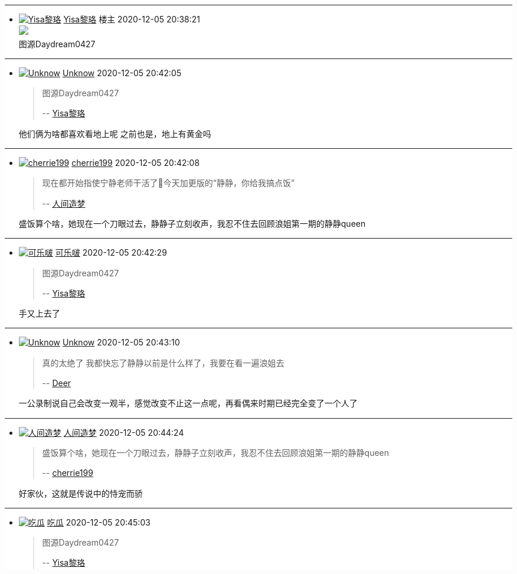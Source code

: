 
---
* [![Yisa黎珞](https://img3.doubanio.com/icon/u217273308-1.jpg)](https://www.douban.com/people/217273308/)    [Yisa黎珞](https://www.douban.com/people/217273308/)    楼主    2020-12-05 20:38:21  
  ![](https://img2.doubanio.com/view/richtext/large/public/p41464923.jpg)  
  图源Daydream0427  
---
* [![Unknow](https://img9.doubanio.com/icon/u219306324-4.jpg)](https://www.douban.com/people/219306324/)    [Unknow](https://www.douban.com/people/219306324/)    2020-12-05 20:42:05  
  >图源Daydream0427  
  >
  >-- [Yisa黎珞](https://www.douban.com/people/217273308/)  
  
  他们俩为啥都喜欢看地上呢 之前也是，地上有黄金吗  
---
* [![cherrie199](https://img3.doubanio.com/icon/u195510471-1.jpg)](https://www.douban.com/people/195510471/)    [cherrie199](https://www.douban.com/people/195510471/)    2020-12-05 20:42:08  
  >现在都开始指使宁静老师干活了🤣今天加更版的“静静，你给我搞点饭”  
  >
  >-- [人间造梦](https://www.douban.com/people/205824373/)  
  
  盛饭算个啥，她现在一个刀眼过去，静静子立刻收声，我忍不住去回顾浪姐第一期的静静queen  
---
* [![可乐啵](https://img9.doubanio.com/icon/u200113376-5.jpg)](https://www.douban.com/people/200113376/)    [可乐啵](https://www.douban.com/people/200113376/)    2020-12-05 20:42:29  
  >图源Daydream0427  
  >
  >-- [Yisa黎珞](https://www.douban.com/people/217273308/)  
  
  手又上去了  
---
* [![Unknow](https://img9.doubanio.com/icon/u219306324-4.jpg)](https://www.douban.com/people/219306324/)    [Unknow](https://www.douban.com/people/219306324/)    2020-12-05 20:43:10  
  >真的太绝了 我都快忘了静静以前是什么样了，我要在看一遍浪姐去  
  >
  >-- [Deer](https://www.douban.com/people/219325210/)  
  
  一公录制说自己会改变一观半，感觉改变不止这一点呢，再看偶来时期已经完全变了一个人了  
---
* [![人间造梦](https://img9.doubanio.com/icon/u205824373-4.jpg)](https://www.douban.com/people/205824373/)    [人间造梦](https://www.douban.com/people/205824373/)    2020-12-05 20:44:24  
  >盛饭算个啥，她现在一个刀眼过去，静静子立刻收声，我忍不住去回顾浪姐第一期的静静queen  
  >
  >-- [cherrie199](https://www.douban.com/people/195510471/)  
  
  好家伙，这就是传说中的恃宠而骄  
---
* [![吃瓜](https://img2.doubanio.com/icon/u219893584-2.jpg)](https://www.douban.com/people/219893584/)    [吃瓜](https://www.douban.com/people/219893584/)    2020-12-05 20:45:03  
  >图源Daydream0427  
  >
  >-- [Yisa黎珞](https://www.douban.com/people/217273308/)  
  